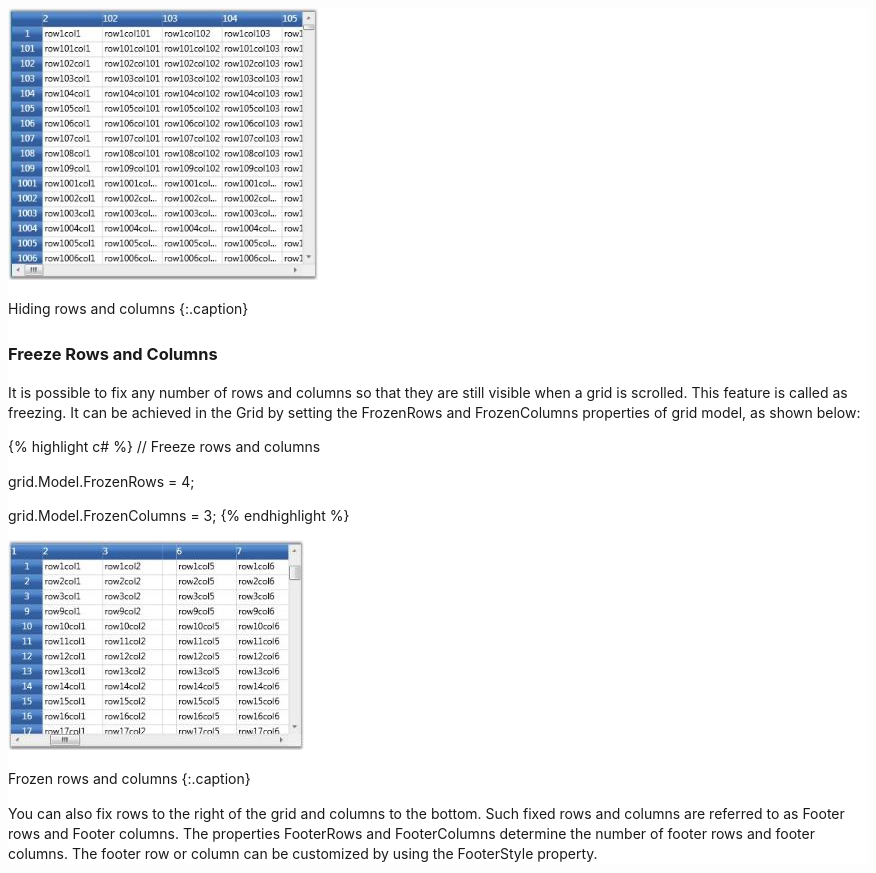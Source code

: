 
![](Working-with-Grid_images/Working-with-Grid_img2.jpeg)

Hiding rows and columns
{:.caption}

### Freeze Rows and Columns

It is possible to fix any number of rows and columns so that they are still visible when a grid is scrolled. This feature is called as freezing. It can be achieved in the Grid by setting the FrozenRows and FrozenColumns properties of grid model, as shown below:

{% highlight c# %}
// Freeze rows and columns

grid.Model.FrozenRows = 4;

grid.Model.FrozenColumns = 3;
{% endhighlight  %}

![](Working-with-Grid_images/Working-with-Grid_img3.jpeg)

Frozen rows and columns
{:.caption}

You can also fix rows to the right of the grid and columns to the bottom. Such fixed rows and columns are referred to as Footer rows and Footer columns. The properties FooterRows and FooterColumns determine the number of footer rows and footer columns. The footer row or column can be customized by using the FooterStyle property.
